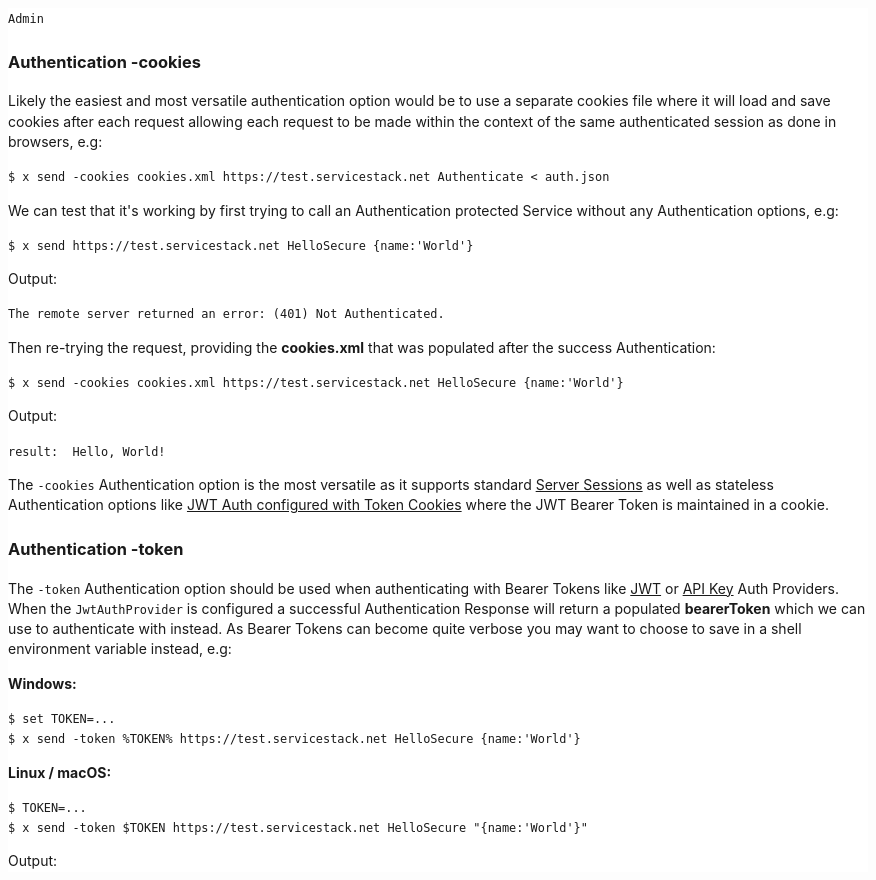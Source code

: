 ```
Admin
```

### Authentication -cookies

Likely the easiest and most versatile authentication option would be to use a separate cookies file where it will load and save cookies after each request allowing each request to be made within the context of the same authenticated session as done in browsers, e.g:

    $ x send -cookies cookies.xml https://test.servicestack.net Authenticate < auth.json

We can test that it's working by first trying to call an Authentication protected Service without any Authentication options, e.g:

    $ x send https://test.servicestack.net HelloSecure {name:'World'}

Output:

```
The remote server returned an error: (401) Not Authenticated.
```

Then re-trying the request, providing the **cookies.xml** that was populated after the success Authentication:

    $ x send -cookies cookies.xml https://test.servicestack.net HelloSecure {name:'World'}

Output:

```
result:  Hello, World!
```

The `-cookies` Authentication option is the most versatile as it supports standard [Server Sessions](/auth/sessions) as well as stateless Authentication options like [JWT Auth configured with Token Cookies](/auth/jwt-authprovider#enable-server-cookies) where the JWT Bearer Token is maintained in a cookie.

### Authentication -token

The `-token` Authentication option should be used when authenticating with Bearer Tokens like [JWT](/auth/jwt-authprovider) or [API Key](/auth/api-key-authprovider) Auth Providers. 
When the `JwtAuthProvider` is configured a successful Authentication Response will return a populated **bearerToken** which we can use to authenticate with instead. As Bearer Tokens can become quite verbose you may want to choose to save in a shell environment variable instead, e.g:

**Windows:**

    $ set TOKEN=...
    $ x send -token %TOKEN% https://test.servicestack.net HelloSecure {name:'World'}

**Linux / macOS:**

    $ TOKEN=...
    $ x send -token $TOKEN https://test.servicestack.net HelloSecure "{name:'World'}"


Output:
